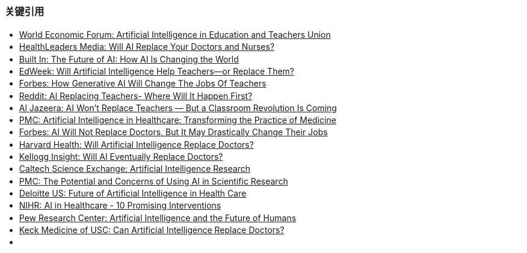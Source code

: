 
### 关键引用  
- [World Economic Forum: Artificial Intelligence in Education and Teachers Union](https://www.weforum.org/stories/2024/07/artificial-intelligence-education-teachers-union/)  
- [HealthLeaders Media: Will AI Replace Your Doctors and Nurses?](https://www.healthleadersmedia.com/innovation/will-ai-replace-your-doctors-and-nurses)  
- [Built In: The Future of AI: How AI Is Changing the World](https://builtin.com/artificial-intelligence/artificial-intelligence-future)  
- [EdWeek: Will Artificial Intelligence Help Teachers—or Replace Them?](https://www.edweek.org/technology/will-artificial-intelligence-help-teachers-or-replace-them/2023/04)  
- [Forbes: How Generative AI Will Change The Jobs Of Teachers](https://www.forbes.com/sites/bernardmarr/2024/02/09/how-generative-ai-will-change-the-jobs-of-teachers/)  
- [Reddit: AI Replacing Teachers- Where Will It Happen First?](https://www.reddit.com/r/ArtificialInteligence/comments/15zngdv/ai_replacing_teachers-where_will_it_happen_first/)  
- [Al Jazeera: AI Won’t Replace Teachers — But a Classroom Revolution Is Coming](https://www.aljazeera.com/opinions/2023/5/24/ai-wont-replace-teachers-classroom-revolution-coming)  
- [PMC: Artificial Intelligence in Healthcare: Transforming the Practice of Medicine](https://pmc.ncbi.nlm.nih.gov/articles/PMC8285156/)  
- [Forbes: AI Will Not Replace Doctors, But It May Drastically Change Their Jobs](https://www.forbes.com/councils/forbestechcouncil/2019/03/15/ai-will-not-replace-doctors-but-it-may-drastically-change-their-jobs/)  
- [Harvard Health: Will Artificial Intelligence Replace Doctors?](https://www.health.harvard.edu/staying-healthy/will-artificial-intelligence-replace-doctors)  
- [Kellogg Insight: Will AI Eventually Replace Doctors?](https://insight.kellogg.northwestern.edu/article/will-ai-replace-doctors)  
- [Caltech Science Exchange: Artificial Intelligence Research](https://scienceexchange.caltech.edu/topics/artificial-intelligence-research)  
- [PMC: The Potential and Concerns of Using AI in Scientific Research](https://pmc.ncbi.nlm.nih.gov/articles/PMC10636627/)  
- [Deloitte US: Future of Artificial Intelligence in Health Care](https://www2.deloitte.com/us/en/pages/life-sciences-and-health-care/articles/future-of-artificial-intelligence-in-health-care.html)  
- [NIHR: AI in Healthcare - 10 Promising Interventions](https://evidence.nihr.ac.uk/collection/artificial-intelligence-10-promising-interventions-for-healthcare/)  
- [Pew Research Center: Artificial Intelligence and the Future of Humans](https://www.pewresearch.org/internet/2018/12/10/artificial-intelligence-and-the-future-of-humans/)  
- [Keck Medicine of USC: Can Artificial Intelligence Replace Doctors?](https://www.keckmedicine.org/physician-hub/can-artificial-intelligence-replace-doctors/)
- 